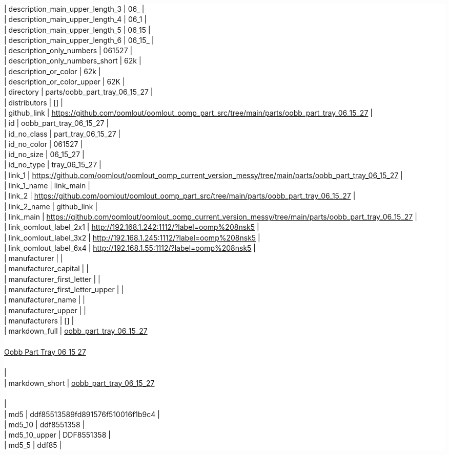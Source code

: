 | description_main_upper_length_3 | 06_ |  
| description_main_upper_length_4 | 06_1 |  
| description_main_upper_length_5 | 06_15 |  
| description_main_upper_length_6 | 06_15_ |  
| description_only_numbers | 061527 |  
| description_only_numbers_short | 62k |  
| description_or_color | 62k |  
| description_or_color_upper | 62K |  
| directory | parts/oobb_part_tray_06_15_27 |  
| distributors | [] |  
| github_link | https://github.com/oomlout/oomlout_oomp_part_src/tree/main/parts/oobb_part_tray_06_15_27 |  
| id | oobb_part_tray_06_15_27 |  
| id_no_class | part_tray_06_15_27 |  
| id_no_color | 061527 |  
| id_no_size | 06_15_27 |  
| id_no_type | tray_06_15_27 |  
| link_1 | https://github.com/oomlout/oomlout_oomp_current_version_messy/tree/main/parts/oobb_part_tray_06_15_27 |  
| link_1_name | link_main |  
| link_2 | https://github.com/oomlout/oomlout_oomp_part_src/tree/main/parts/oobb_part_tray_06_15_27 |  
| link_2_name | github_link |  
| link_main | https://github.com/oomlout/oomlout_oomp_current_version_messy/tree/main/parts/oobb_part_tray_06_15_27 |  
| link_oomlout_label_2x1 | http://192.168.1.242:1112/?label=oomp%208nsk5 |  
| link_oomlout_label_3x2 | http://192.168.1.245:1112/?label=oomp%208nsk5 |  
| link_oomlout_label_6x4 | http://192.168.1.55:1112/?label=oomp%208nsk5 |  
| manufacturer |  |  
| manufacturer_capital |  |  
| manufacturer_first_letter |  |  
| manufacturer_first_letter_upper |  |  
| manufacturer_name |  |  
| manufacturer_upper |  |  
| manufacturers | [] |  
| markdown_full | [oobb_part_tray_06_15_27](https://github.com/oomlout/oomlout_oomp_current_version_messy/tree/main/parts/oobb_part_tray_06_15_27)<br>[](https://github.com/oomlout/oomlout_oomp_current_version_messy/tree/main/parts/oobb_part_tray_06_15_27)<br>[Oobb Part Tray 06 15 27](https://github.com/oomlout/oomlout_oomp_current_version_messy/tree/main/parts/oobb_part_tray_06_15_27)<br><br> |  
| markdown_short | [oobb_part_tray_06_15_27](https://github.com/oomlout/oomlout_oomp_current_version_messy/tree/main/parts/oobb_part_tray_06_15_27)<br><br> |  
| md5 | ddf85513589fd891576f510016f1b9c4 |  
| md5_10 | ddf8551358 |  
| md5_10_upper | DDF8551358 |  
| md5_5 | ddf85 |  